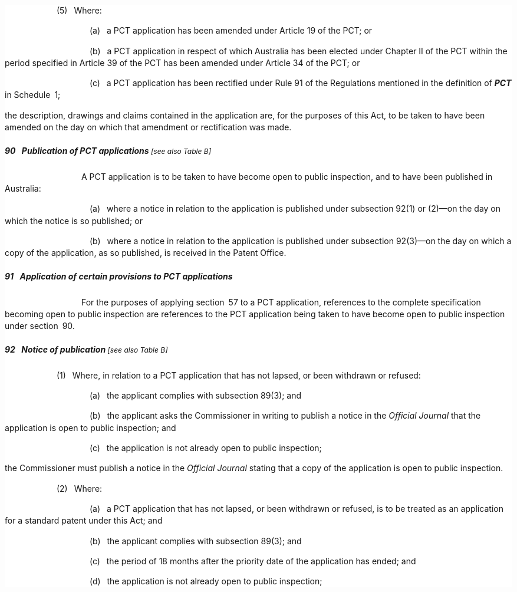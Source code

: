             (5)  Where:

                     (a)  a PCT application has been amended under Article 19 of the PCT; or

                     (b)  a PCT application in respect of which Australia has been elected under Chapter II of the PCT within the period specified in Article 39 of the PCT has been amended under Article 34 of the PCT; or

                     (c)  a PCT application has been rectified under Rule 91 of the Regulations mentioned in the definition of **_PCT_** in Schedule 1;

the description, drawings and claims contained in the application are, for the purposes of this Act, to be taken to have been amended on the day on which that amendment or rectification was made.

##### <a id="90"></a>90  Publication of PCT applications <span style="font-size:9.0pt;font-weight:normal">[_see also_ Table B]</span>

                   A PCT application is to be taken to have become open to public inspection, and to have been published in Australia:

                     (a)  where a notice in relation to the application is published under subsection 92(1) or (2)—on the day on which the notice is so published; or

                     (b)  where a notice in relation to the application is published under subsection 92(3)—on the day on which a copy of the application, as so published, is received in the Patent Office.

##### <a id="91"></a>91  Application of certain provisions to PCT applications

                   For the purposes of applying section 57 to a PCT application, references to the complete specification becoming open to public inspection are references to the PCT application being taken to have become open to public inspection under section 90.

##### <a id="92"></a>92  Notice of publication <span style="font-size: 9.0pt;font-weight:normal">[_see also_ Table B]</span>

             (1)  Where, in relation to a PCT application that has not lapsed, or been withdrawn or refused:

                     (a)  the applicant complies with subsection 89(3); and

                     (b)  the applicant asks the Commissioner in writing to publish a notice in the _Official Journal_ that the application is open to public inspection; and

                     (c)  the application is not already open to public inspection;

the Commissioner must publish a notice in the _Official Journal_ stating that a copy of the application is open to public inspection.

             (2)  Where:

                     (a)  a PCT application that has not lapsed, or been withdrawn or refused, is to be treated as an application for a standard patent under this Act; and

                     (b)  the applicant complies with subsection 89(3); and

                     (c)  the period of 18 months after the priority date of the application has ended; and

                     (d)  the application is not already open to public inspection;
